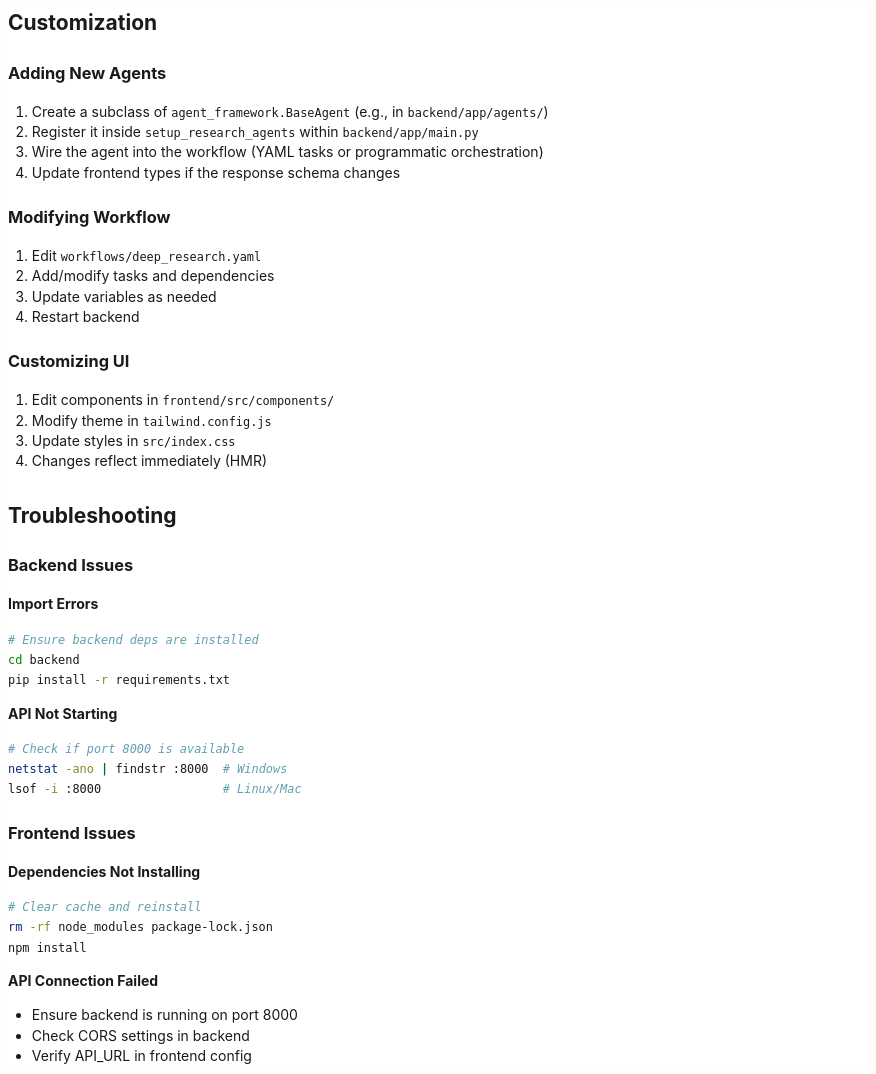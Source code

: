 ## Customization

### Adding New Agents

1. Create a subclass of `agent_framework.BaseAgent` (e.g., in `backend/app/agents/`)
2. Register it inside `setup_research_agents` within `backend/app/main.py`
3. Wire the agent into the workflow (YAML tasks or programmatic orchestration)
4. Update frontend types if the response schema changes

### Modifying Workflow

1. Edit `workflows/deep_research.yaml`
2. Add/modify tasks and dependencies
3. Update variables as needed
4. Restart backend

### Customizing UI

1. Edit components in `frontend/src/components/`
2. Modify theme in `tailwind.config.js`
3. Update styles in `src/index.css`
4. Changes reflect immediately (HMR)

## Troubleshooting

### Backend Issues

**Import Errors**
```bash
# Ensure backend deps are installed
cd backend
pip install -r requirements.txt
```

**API Not Starting**
```bash
# Check if port 8000 is available
netstat -ano | findstr :8000  # Windows
lsof -i :8000                 # Linux/Mac
```

### Frontend Issues

**Dependencies Not Installing**
```bash
# Clear cache and reinstall
rm -rf node_modules package-lock.json
npm install
```

**API Connection Failed**
- Ensure backend is running on port 8000
- Check CORS settings in backend
- Verify API_URL in frontend config
